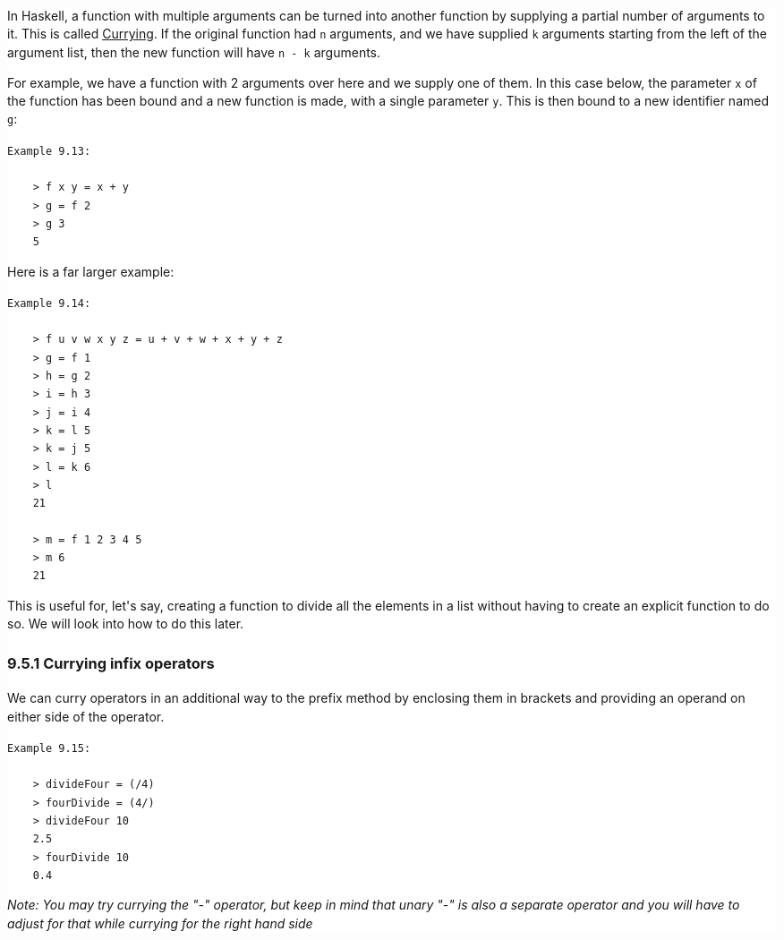 In Haskell, a function with multiple arguments can be turned into
another function by supplying a partial number of arguments to it.
This is called [Currying][wiki-currying]. If the original function had
`n` arguments, and we have supplied `k` arguments starting from the
left of the argument list, then the new function will have `n - k`
arguments.

For example, we have a function with 2 arguments over here and we
supply one of them. In this case below, the parameter `x` of the
function has been bound and a new function is made, with a single
parameter `y`. This is then bound to a new identifier named `g`:

```
Example 9.13:

    > f x y = x + y
    > g = f 2
    > g 3
    5
```
Here is a far larger example:

```
Example 9.14:

    > f u v w x y z = u + v + w + x + y + z
    > g = f 1
    > h = g 2
    > i = h 3
    > j = i 4
    > k = l 5
    > k = j 5
    > l = k 6
    > l
    21
    
    > m = f 1 2 3 4 5
    > m 6
    21
```

This is useful for, let's say, creating a function to divide all the
elements in a list without having to create an explicit function to
do so. We will look into how to do this later.

### 9.5.1 Currying infix operators

We can curry operators in an additional way to the prefix method by
enclosing them in brackets and providing an operand on either
side of the operator.

```
Example 9.15:

    > divideFour = (/4)
    > fourDivide = (4/)
    > divideFour 10
    2.5
    > fourDivide 10
    0.4

```
_Note: You may try currying the "-" operator, but keep in mind that
unary "-" is also a separate operator and you will have to adjust
for that while currying for the right hand side_


[ghc]: https://www.haskell.org/ghc/
[ghci-startup]: https://downloads.haskell.org/ghc/latest/docs/html/users_guide/ghci.html#the-ghci-files 
[wiki-function]: https://en.wikipedia.org/wiki/Function_(mathematics)
[wiki-greedy]: https://en.wikipedia.org/wiki/Greedy_algorithm
[wiki-currying]: https://en.wikipedia.org/wiki/Currying
[wiki-static]: https://en.wikipedia.org/wiki/Type_system#STATIC
[wiki-anonfunc]: https://en.wikipedia.org/wiki/Anonymous_function
[wiki-purefunc]: https://en.wikipedia.org/wiki/Purely_functional_programming
[kowainik-naming]: https://kowainik.github.io/posts/naming-conventions
[haskell-lexical]: https://www.haskell.org/onlinereport/lexemes.html
[haskell-opprec]: https://www.haskell.org/onlinereport/decls.html#fixity
[haskell-types]: https://www.haskell.org/onlinereport/haskell2010/haskellch6.html